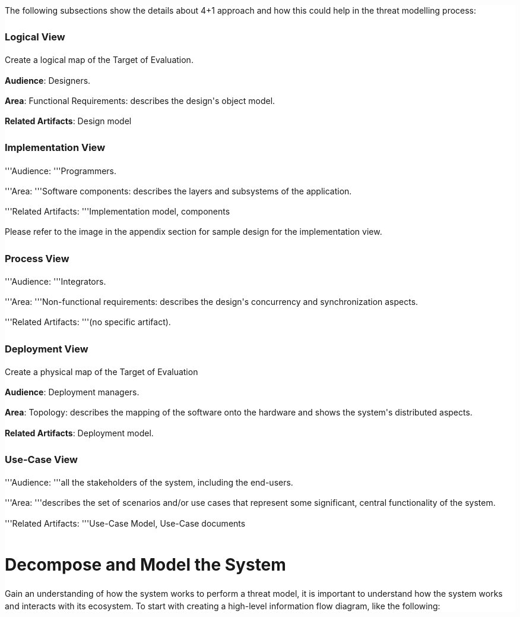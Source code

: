 The following subsections show the details about 4+1 approach and how this could help in the threat modelling process:

### Logical View

Create a logical map of the Target of Evaluation.

**Audience**: Designers.

**Area**: Functional Requirements: describes the design's object model.

**Related Artifacts**: Design model

### Implementation View

'''Audience: '''Programmers.

'''Area: '''Software components: describes the layers and subsystems of the application.

'''Related Artifacts: '''Implementation model, components

Please refer to the image in the appendix section for sample design for the implementation view.

### Process View

'''Audience: '''Integrators.

'''Area: '''Non-functional requirements: describes the design's concurrency and synchronization aspects.

'''Related Artifacts: '''(no specific artifact).

### Deployment View

Create a physical map of the Target of Evaluation

**Audience**: Deployment managers.

**Area**: Topology: describes the mapping of the software onto the hardware and shows the system's distributed aspects.

**Related Artifacts**: Deployment model.

### Use-Case View

'''Audience: '''all the stakeholders of the system, including the end-users.

'''Area: '''describes the set of scenarios and/or use cases that represent some significant, central functionality of the system.

'''Related Artifacts: '''Use-Case Model, Use-Case documents

Decompose and Model the System
==============================

Gain an understanding of how the system works to perform a threat model, it is important to understand how the system works and interacts with its ecosystem. To start with creating a high-level information flow diagram, like the following:
